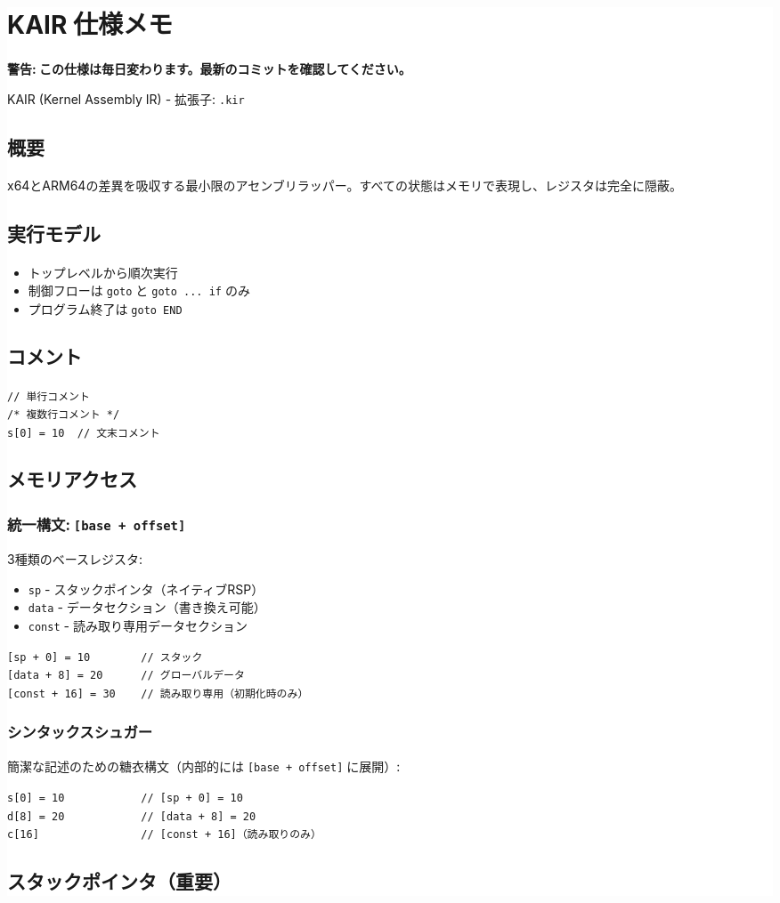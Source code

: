 # KAIR 仕様メモ

**警告: この仕様は毎日変わります。最新のコミットを確認してください。**

KAIR (Kernel Assembly IR) - 拡張子: `.kir`

## 概要

x64とARM64の差異を吸収する最小限のアセンブリラッパー。すべての状態はメモリで表現し、レジスタは完全に隠蔽。

## 実行モデル

- トップレベルから順次実行
- 制御フローは `goto` と `goto ... if` のみ
- プログラム終了は `goto END`

## コメント

```kir
// 単行コメント
/* 複数行コメント */
s[0] = 10  // 文末コメント
```

## メモリアクセス

### 統一構文: `[base + offset]`

3種類のベースレジスタ:
- `sp` - スタックポインタ（ネイティブRSP）
- `data` - データセクション（書き換え可能）
- `const` - 読み取り専用データセクション

```kir
[sp + 0] = 10        // スタック
[data + 8] = 20      // グローバルデータ
[const + 16] = 30    // 読み取り専用（初期化時のみ）
```

### シンタックスシュガー

簡潔な記述のための糖衣構文（内部的には `[base + offset]` に展開）:

```kir
s[0] = 10            // [sp + 0] = 10
d[8] = 20            // [data + 8] = 20
c[16]                // [const + 16]（読み取りのみ）
```

## スタックポインタ（重要）
